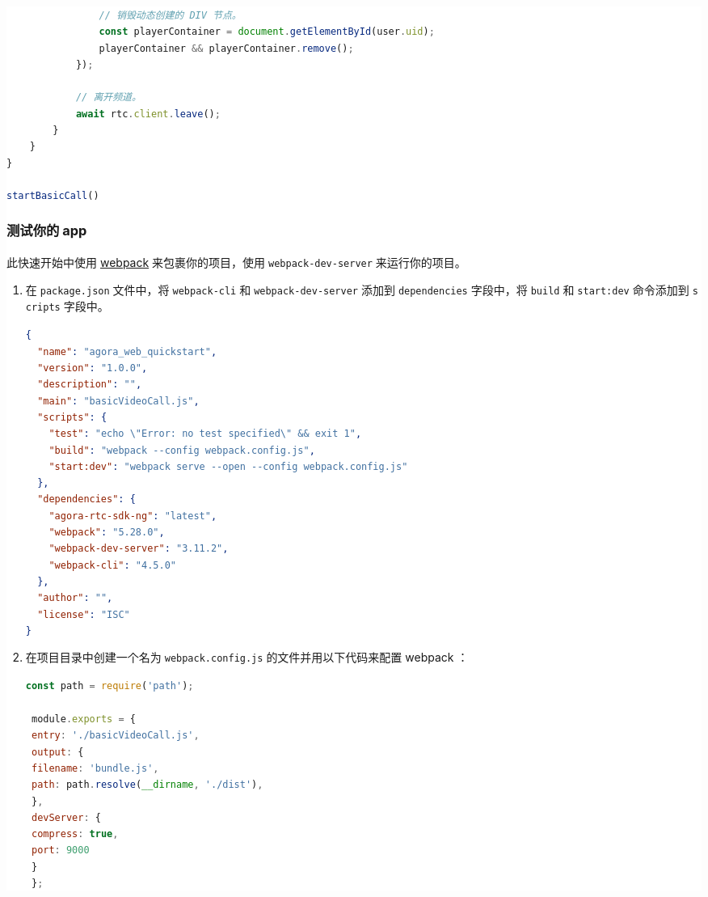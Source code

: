 ```js
                // 销毁动态创建的 DIV 节点。
                const playerContainer = document.getElementById(user.uid);
                playerContainer && playerContainer.remove();
            });

            // 离开频道。
            await rtc.client.leave();
        }
    }
}

startBasicCall()
```

### 测试你的 app

此快速开始中使用  [webpack](https://webpack.js.org/)  来包裹你的项目，使用  `webpack-dev-server`  来运行你的项目。

1. 在  `package.json`  文件中，将  `webpack-cli` 和    `webpack-dev-server`  添加到  `dependencies`  字段中，将  `build`  和  `start:dev`  命令添加到  `scripts`  字段中。

   ```json
   {
     "name": "agora_web_quickstart",
     "version": "1.0.0",
     "description": "",
     "main": "basicVideoCall.js",
     "scripts": {
       "test": "echo \"Error: no test specified\" && exit 1",
       "build": "webpack --config webpack.config.js",
       "start:dev": "webpack serve --open --config webpack.config.js"
     },
     "dependencies": {
       "agora-rtc-sdk-ng": "latest",
       "webpack": "5.28.0",
       "webpack-dev-server": "3.11.2",
       "webpack-cli": "4.5.0"
     },
     "author": "",
     "license": "ISC"
   }
   ```

2. 在项目目录中创建一个名为 `webpack.config.js` 的文件并用以下代码来配置 webpack ：

   ```javascript
   const path = require('path');
   
    module.exports = {
    entry: './basicVideoCall.js',
    output: {
    filename: 'bundle.js',
    path: path.resolve(__dirname, './dist'),
    },
    devServer: {
    compress: true,
    port: 9000
    }
    };
   ```
